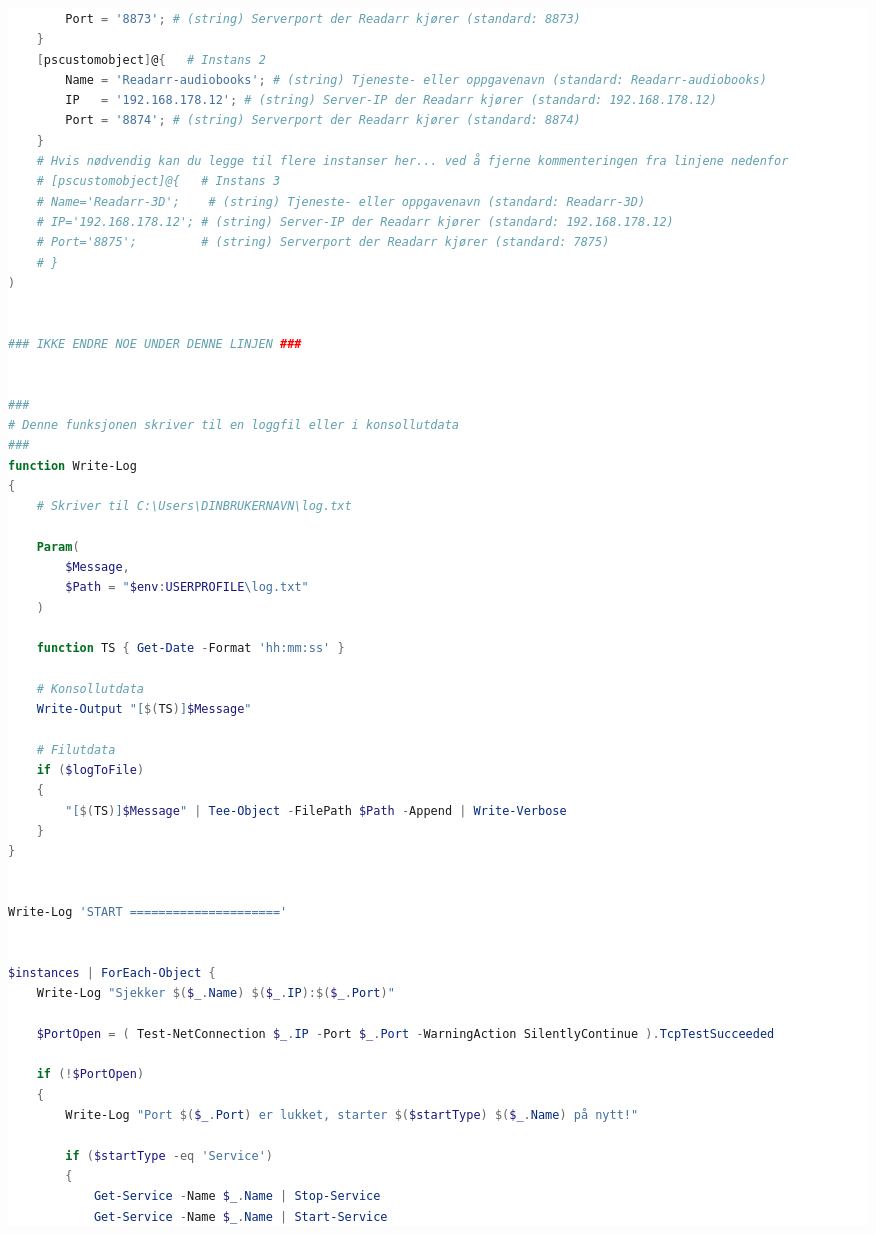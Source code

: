 ```powershell
        Port = '8873'; # (string) Serverport der Readarr kjører (standard: 8873)
    }
    [pscustomobject]@{   # Instans 2
        Name = 'Readarr-audiobooks'; # (string) Tjeneste- eller oppgavenavn (standard: Readarr-audiobooks)
        IP   = '192.168.178.12'; # (string) Server-IP der Readarr kjører (standard: 192.168.178.12)
        Port = '8874'; # (string) Serverport der Readarr kjører (standard: 8874)
    }
    # Hvis nødvendig kan du legge til flere instanser her... ved å fjerne kommenteringen fra linjene nedenfor
    # [pscustomobject]@{   # Instans 3
    # Name='Readarr-3D';    # (string) Tjeneste- eller oppgavenavn (standard: Readarr-3D)
    # IP='192.168.178.12'; # (string) Server-IP der Readarr kjører (standard: 192.168.178.12)
    # Port='8875';         # (string) Serverport der Readarr kjører (standard: 7875)
    # }
)


### IKKE ENDRE NOE UNDER DENNE LINJEN ###


###
# Denne funksjonen skriver til en loggfil eller i konsollutdata
###
function Write-Log
{
    # Skriver til C:\Users\DINBRUKERNAVN\log.txt
    
    Param(
        $Message,
        $Path = "$env:USERPROFILE\log.txt" 
    )

    function TS { Get-Date -Format 'hh:mm:ss' }
    
    # Konsollutdata
    Write-Output "[$(TS)]$Message"
    
    # Filutdata
    if ($logToFile)
    {
        "[$(TS)]$Message" | Tee-Object -FilePath $Path -Append | Write-Verbose
    }
}


Write-Log 'START ====================='


$instances | ForEach-Object {
    Write-Log "Sjekker $($_.Name) $($_.IP):$($_.Port)"
    
    $PortOpen = ( Test-NetConnection $_.IP -Port $_.Port -WarningAction SilentlyContinue ).TcpTestSucceeded 
    
    if (!$PortOpen)
    {
        Write-Log "Port $($_.Port) er lukket, starter $($startType) $($_.Name) på nytt!"

        if ($startType -eq 'Service')
        {
            Get-Service -Name $_.Name | Stop-Service
            Get-Service -Name $_.Name | Start-Service
```